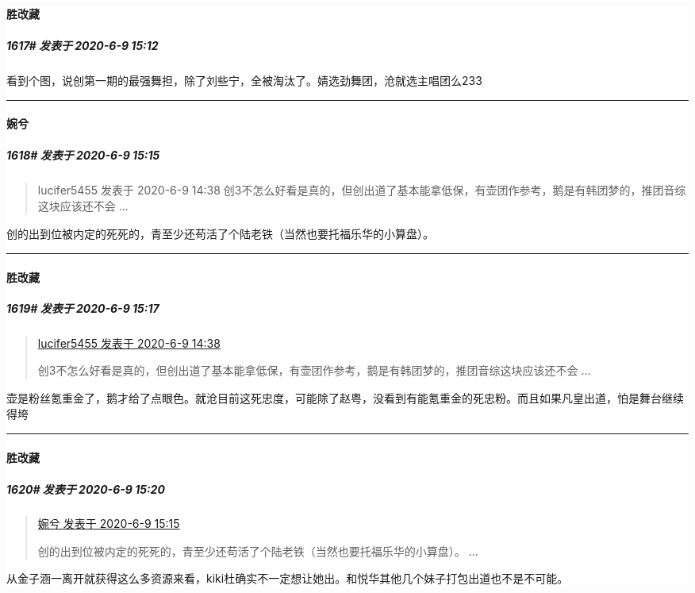 ####  胜改藏  
##### 1617#       发表于 2020-6-9 15:12




看到个图，说创第一期的最强舞担，除了刘些宁，全被淘汰了。婧选劲舞团，沧就选主唱团么233







-----

####  婉兮  
##### 1618#       发表于 2020-6-9 15:15



<blockquote>lucifer5455 发表于 2020-6-9 14:38
创3不怎么好看是真的，但创出道了基本能拿低保，有壶团作参考，鹅是有韩团梦的，推团音综这块应该还不会 ...</blockquote>
创的出到位被内定的死死的，青至少还苟活了个陆老铁（当然也要托福乐华的小算盘）。







-----

####  胜改藏  
##### 1619#       发表于 2020-6-9 15:17



<blockquote><a href="httphttps://bbs.saraba1st.com/2b/forum.php?mod=redirect&amp;goto=findpost&amp;pid=47735231&amp;ptid=1923068" target="_blank">lucifer5455 发表于 2020-6-9 14:38</a>

创3不怎么好看是真的，但创出道了基本能拿低保，有壶团作参考，鹅是有韩团梦的，推团音综这块应该还不会 ...</blockquote>
壶是粉丝氪重金了，鹅才给了点眼色。就沧目前这死忠度，可能除了赵粤，没看到有能氪重金的死忠粉。而且如果凡皇出道，怕是舞台继续得垮







-----

####  胜改藏  
##### 1620#       发表于 2020-6-9 15:20



<blockquote><a href="httphttps://bbs.saraba1st.com/2b/forum.php?mod=redirect&amp;goto=findpost&amp;pid=47735880&amp;ptid=1923068" target="_blank">婉兮 发表于 2020-6-9 15:15</a>

创的出到位被内定的死死的，青至少还苟活了个陆老铁（当然也要托福乐华的小算盘）。 ...</blockquote>
从金子涵一离开就获得这么多资源来看，kiki杜确实不一定想让她出。和悦华其他几个妹子打包出道也不是不可能。




